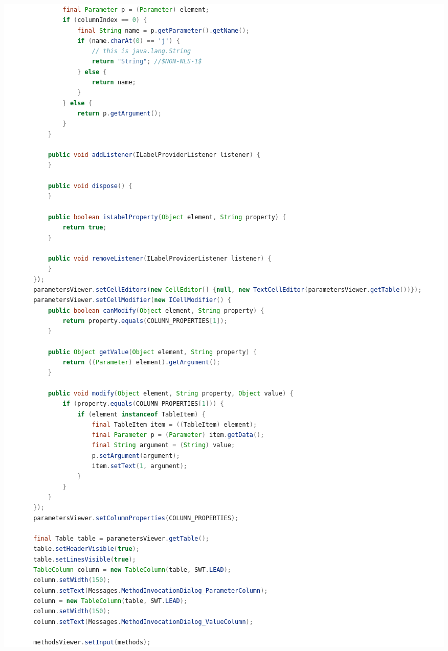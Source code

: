 ```java
				final Parameter p = (Parameter) element;
				if (columnIndex == 0) {
					final String name = p.getParameter().getName();
					if (name.charAt(0) == 'j') {
						// this is java.lang.String
						return "String"; //$NON-NLS-1$
					} else {
						return name;
					}
				} else {
					return p.getArgument();
				}
			}

			public void addListener(ILabelProviderListener listener) {
			}

			public void dispose() {
			}

			public boolean isLabelProperty(Object element, String property) {
				return true;
			}

			public void removeListener(ILabelProviderListener listener) {
			}
		});
		parametersViewer.setCellEditors(new CellEditor[] {null, new TextCellEditor(parametersViewer.getTable())});
		parametersViewer.setCellModifier(new ICellModifier() {
			public boolean canModify(Object element, String property) {
				return property.equals(COLUMN_PROPERTIES[1]);
			}

			public Object getValue(Object element, String property) {
				return ((Parameter) element).getArgument();
			}

			public void modify(Object element, String property, Object value) {
				if (property.equals(COLUMN_PROPERTIES[1])) {
					if (element instanceof TableItem) {
						final TableItem item = ((TableItem) element);
						final Parameter p = (Parameter) item.getData();
						final String argument = (String) value;
						p.setArgument(argument);
						item.setText(1, argument);
					}
				}
			}
		});
		parametersViewer.setColumnProperties(COLUMN_PROPERTIES);

		final Table table = parametersViewer.getTable();
		table.setHeaderVisible(true);
		table.setLinesVisible(true);
		TableColumn column = new TableColumn(table, SWT.LEAD);
		column.setWidth(150);
		column.setText(Messages.MethodInvocationDialog_ParameterColumn);
		column = new TableColumn(table, SWT.LEAD);
		column.setWidth(150);
		column.setText(Messages.MethodInvocationDialog_ValueColumn);

		methodsViewer.setInput(methods);
```